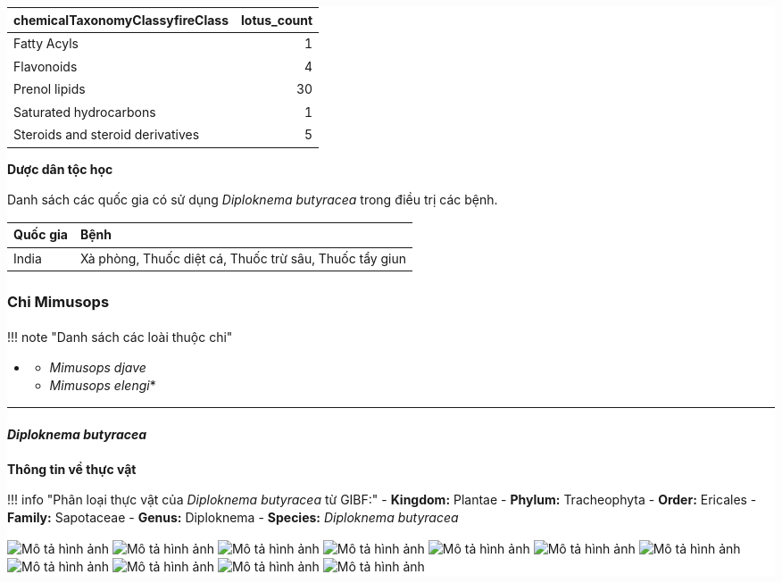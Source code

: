 | chemicalTaxonomyClassyfireClass   |   lotus_count |
|:----------------------------------|--------------:|
| Fatty Acyls                       |             1 |
| Flavonoids                        |             4 |
| Prenol lipids                     |            30 |
| Saturated hydrocarbons            |             1 |
| Steroids and steroid derivatives  |             5 |


**Dược dân tộc học**

Danh sách các quốc gia có sử dụng *Diploknema butyracea* trong điều trị các bệnh. 

| Quốc gia   | Bệnh                                                   |
|:-----------|:-------------------------------------------------------|
| India      | Xà phòng, Thuốc diệt cá, Thuốc trừ sâu, Thuốc tẩy giun |




### Chi Mimusops

!!! note "Danh sách các loài thuộc chi"
    
*	 - *Mimusops djave*
	 - *Mimusops elengi**

---      
#### *Diploknema butyracea*
**Thông tin về thực vật**

!!! info "Phân loại thực vật của *Diploknema butyracea* từ GIBF:"
    - **Kingdom:** Plantae
    - **Phylum:** Tracheophyta
    - **Order:** Ericales
    - **Family:** Sapotaceae
    - **Genus:** Diploknema
    - **Species:** *Diploknema butyracea*

<img src="https://inaturalist-open-data.s3.amazonaws.com/photos/397590066/original.jpg" alt="Mô tả hình ảnh" width="100" height="100">
<img src="https://inaturalist-open-data.s3.amazonaws.com/photos/101011291/original.jpeg" alt="Mô tả hình ảnh" width="100" height="100">
<img src="https://inaturalist-open-data.s3.amazonaws.com/photos/101011285/original.jpeg" alt="Mô tả hình ảnh" width="100" height="100">
<img src="https://inaturalist-open-data.s3.amazonaws.com/photos/101011300/original.jpeg" alt="Mô tả hình ảnh" width="100" height="100">
<img src="https://inaturalist-open-data.s3.amazonaws.com/photos/101011278/original.jpeg" alt="Mô tả hình ảnh" width="100" height="100">
<img src="https://inaturalist-open-data.s3.amazonaws.com/photos/102628717/original.jpeg" alt="Mô tả hình ảnh" width="100" height="100">
<img src="https://inaturalist-open-data.s3.amazonaws.com/photos/102628707/original.jpeg" alt="Mô tả hình ảnh" width="100" height="100">
<img src="https://inaturalist-open-data.s3.amazonaws.com/photos/107353347/original.jpeg" alt="Mô tả hình ảnh" width="100" height="100">
<img src="https://inaturalist-open-data.s3.amazonaws.com/photos/95680270/original.jpeg" alt="Mô tả hình ảnh" width="100" height="100">
<img src="https://inaturalist-open-data.s3.amazonaws.com/photos/95680297/original.jpeg" alt="Mô tả hình ảnh" width="100" height="100">
<img src="https://inaturalist-open-data.s3.amazonaws.com/photos/95680269/original.jpeg" alt="Mô tả hình ảnh" width="100" height="100"> 
